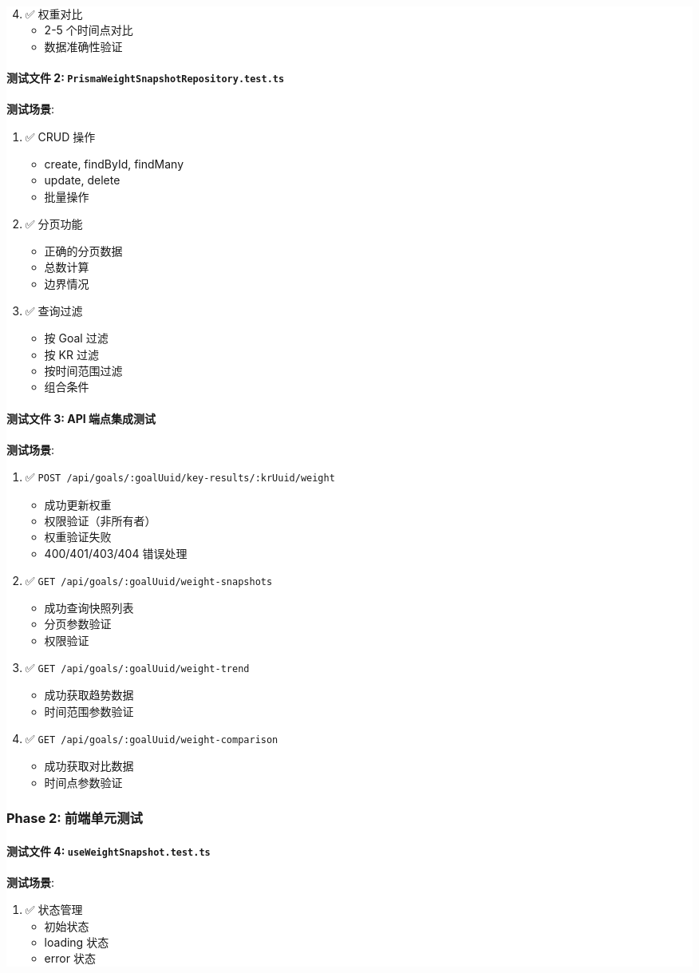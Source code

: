 4. ✅ 权重对比
   - 2-5 个时间点对比
   - 数据准确性验证

#### 测试文件 2: `PrismaWeightSnapshotRepository.test.ts`

**测试场景**:
1. ✅ CRUD 操作
   - create, findById, findMany
   - update, delete
   - 批量操作

2. ✅ 分页功能
   - 正确的分页数据
   - 总数计算
   - 边界情况

3. ✅ 查询过滤
   - 按 Goal 过滤
   - 按 KR 过滤
   - 按时间范围过滤
   - 组合条件

#### 测试文件 3: API 端点集成测试

**测试场景**:
1. ✅ `POST /api/goals/:goalUuid/key-results/:krUuid/weight`
   - 成功更新权重
   - 权限验证（非所有者）
   - 权重验证失败
   - 400/401/403/404 错误处理

2. ✅ `GET /api/goals/:goalUuid/weight-snapshots`
   - 成功查询快照列表
   - 分页参数验证
   - 权限验证

3. ✅ `GET /api/goals/:goalUuid/weight-trend`
   - 成功获取趋势数据
   - 时间范围参数验证

4. ✅ `GET /api/goals/:goalUuid/weight-comparison`
   - 成功获取对比数据
   - 时间点参数验证

### Phase 2: 前端单元测试

#### 测试文件 4: `useWeightSnapshot.test.ts`

**测试场景**:
1. ✅ 状态管理
   - 初始状态
   - loading 状态
   - error 状态
